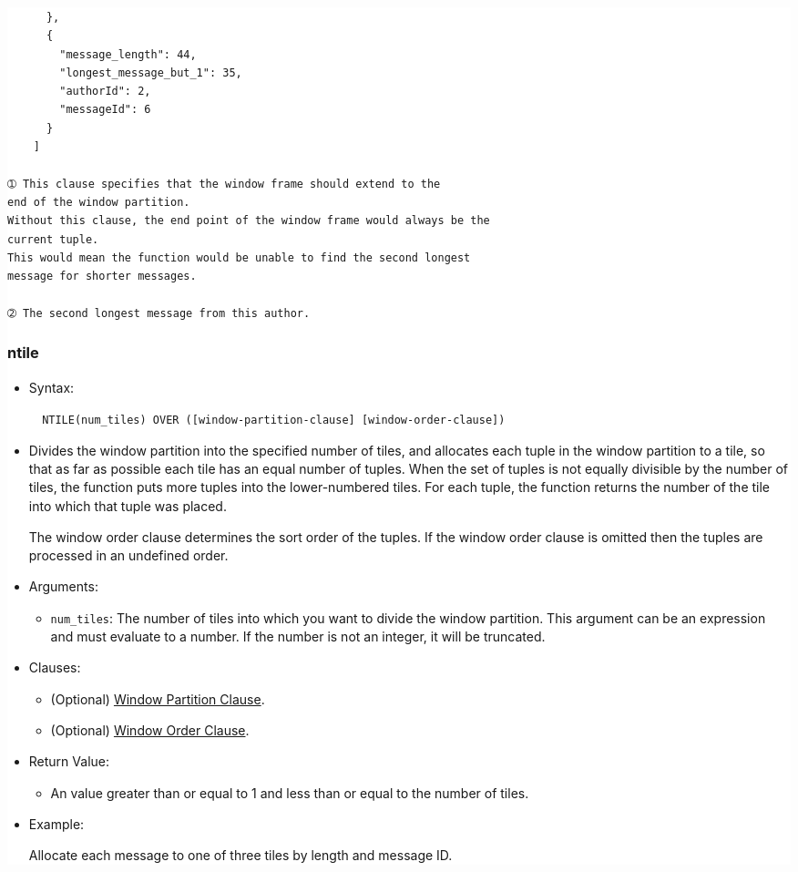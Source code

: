           },
          {
            "message_length": 44,
            "longest_message_but_1": 35,
            "authorId": 2,
            "messageId": 6
          }
        ]

    ➀ This clause specifies that the window frame should extend to the
    end of the window partition.
    Without this clause, the end point of the window frame would always be the
    current tuple.
    This would mean the function would be unable to find the second longest
    message for shorter messages.

    ➁ The second longest message from this author.

### ntile ###

* Syntax:

        NTILE(num_tiles) OVER ([window-partition-clause] [window-order-clause])

* Divides the window partition into the specified number of tiles, and
  allocates each tuple in the window partition to a tile, so that as far as
  possible each tile has an equal number of tuples.
  When the set of tuples is not equally divisible by the number of tiles, the
  function puts more tuples into the lower-numbered tiles.
  For each tuple, the function returns the number of the tile into which that
  tuple was placed.

    The window order clause determines the sort order of the tuples.
    If the window order clause is omitted then the tuples are processed in
    an undefined order.

* Arguments:

    * `num_tiles`: The number of tiles into which you want to divide
      the window partition.
      This argument can be an expression and must evaluate to a number.
      If the number is not an integer, it will be truncated.

* Clauses:

    * (Optional) [Window Partition Clause](manual.html#Window_partition_clause).

    * (Optional) [Window Order Clause](manual.html#Window_order_clause).

* Return Value:

    * An value greater than or equal to 1 and less than or equal to the number
      of tiles.

* Example:

    Allocate each message to one of three tiles by length and message ID.
